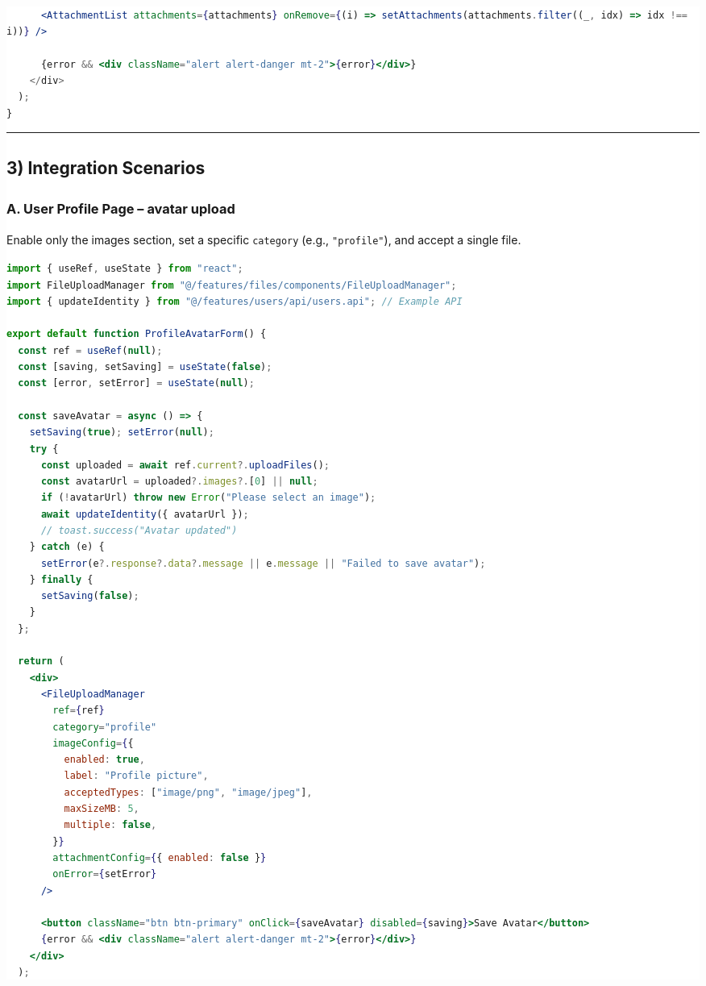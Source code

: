 ```jsx
      <AttachmentList attachments={attachments} onRemove={(i) => setAttachments(attachments.filter((_, idx) => idx !== i))} />

      {error && <div className="alert alert-danger mt-2">{error}</div>}
    </div>
  );
}
```

---

## 3) Integration Scenarios

### A. User Profile Page – avatar upload
Enable only the images section, set a specific `category` (e.g., `"profile"`), and accept a single file.

```jsx
import { useRef, useState } from "react";
import FileUploadManager from "@/features/files/components/FileUploadManager";
import { updateIdentity } from "@/features/users/api/users.api"; // Example API

export default function ProfileAvatarForm() {
  const ref = useRef(null);
  const [saving, setSaving] = useState(false);
  const [error, setError] = useState(null);

  const saveAvatar = async () => {
    setSaving(true); setError(null);
    try {
      const uploaded = await ref.current?.uploadFiles();
      const avatarUrl = uploaded?.images?.[0] || null;
      if (!avatarUrl) throw new Error("Please select an image");
      await updateIdentity({ avatarUrl });
      // toast.success("Avatar updated")
    } catch (e) {
      setError(e?.response?.data?.message || e.message || "Failed to save avatar");
    } finally {
      setSaving(false);
    }
  };

  return (
    <div>
      <FileUploadManager
        ref={ref}
        category="profile"
        imageConfig={{
          enabled: true,
          label: "Profile picture",
          acceptedTypes: ["image/png", "image/jpeg"],
          maxSizeMB: 5,
          multiple: false,
        }}
        attachmentConfig={{ enabled: false }}
        onError={setError}
      />

      <button className="btn btn-primary" onClick={saveAvatar} disabled={saving}>Save Avatar</button>
      {error && <div className="alert alert-danger mt-2">{error}</div>}
    </div>
  );
```